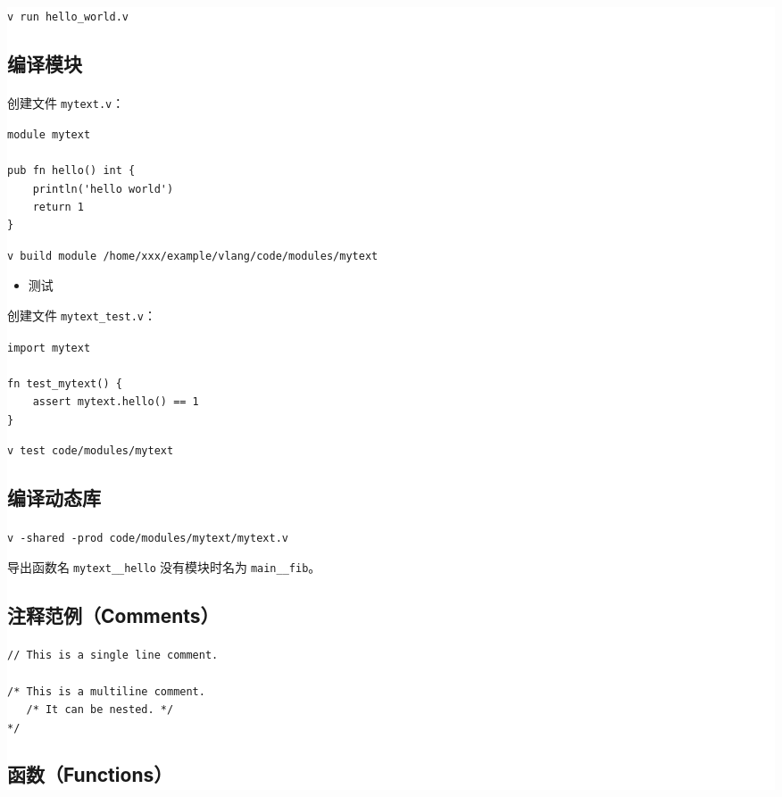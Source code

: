 ```shell
v run hello_world.v
```

## 编译模块

创建文件 `mytext.v`：
```vlang
module mytext

pub fn hello() int {
	println('hello world')
	return 1
}
```

```shell
v build module /home/xxx/example/vlang/code/modules/mytext
```

* 测试

创建文件 `mytext_test.v`：
```vlang
import mytext

fn test_mytext() {
	assert mytext.hello() == 1
}
```

```shell
v test code/modules/mytext
```

 ## 编译动态库

```shell
v -shared -prod code/modules/mytext/mytext.v
```

导出函数名 `mytext__hello` 没有模块时名为 `main__fib`。

## 注释范例（Comments）

```txt
// This is a single line comment.

/* This is a multiline comment.
   /* It can be nested. */
*/
```

## 函数（Functions）

